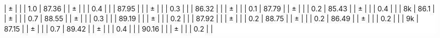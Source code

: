 | ±           |          |
| 1.0         |    87.36 |
| ±           |          |
| 0.4         |          |
| 87.95       |          |
| ±           |          |
| 0.3         |          |
| 86.32       |          |
| ±           |          |
| 0.1         |    87.79 |
| ±           |          |
| 0.2         |    85.43 |
| ±           |          |
| 0.4         |          |
| 8k          |    86.1  |
| ±           |          |
| 0.7         |    88.55 |
| ±           |          |
| 0.3         |          |
| 89.19       |          |
| ±           |          |
| 0.2         |          |
| 87.92       |          |
| ±           |          |
| 0.2         |    88.75 |
| ±           |          |
| 0.2         |    86.49 |
| ±           |          |
| 0.2         |          |
| 9k          |    87.15 |
| ±           |          |
| 0.7         |    89.42 |
| ±           |          |
| 0.4         |          |
| 90.16       |          |
| ±           |          |
| 0.2         |          |